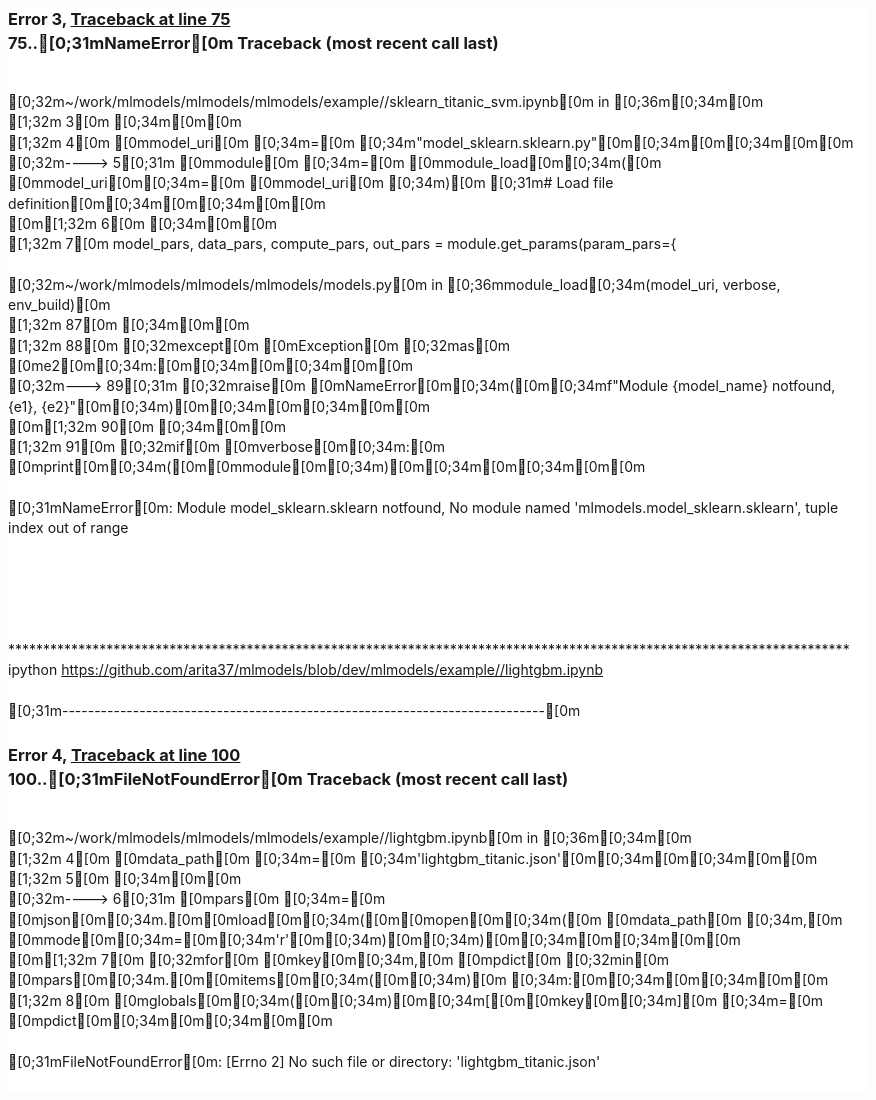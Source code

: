 

### Error 3, [Traceback at line 75](https://github.com/arita37/mlmodels_store/blob/master/log_jupyter/log_jupyter.py#L75)<br />75..[0;31mNameError[0m                                 Traceback (most recent call last)
<br />[0;32m~/work/mlmodels/mlmodels/mlmodels/example//sklearn_titanic_svm.ipynb[0m in [0;36m<module>[0;34m[0m
<br />[1;32m      3[0m [0;34m[0m[0m
<br />[1;32m      4[0m [0mmodel_uri[0m    [0;34m=[0m [0;34m"model_sklearn.sklearn.py"[0m[0;34m[0m[0;34m[0m[0m
<br />[0;32m----> 5[0;31m [0mmodule[0m        [0;34m=[0m  [0mmodule_load[0m[0;34m([0m [0mmodel_uri[0m[0;34m=[0m [0mmodel_uri[0m [0;34m)[0m                           [0;31m# Load file definition[0m[0;34m[0m[0;34m[0m[0m
<br />[0m[1;32m      6[0m [0;34m[0m[0m
<br />[1;32m      7[0m model_pars, data_pars, compute_pars, out_pars = module.get_params(param_pars={
<br />
<br />[0;32m~/work/mlmodels/mlmodels/mlmodels/models.py[0m in [0;36mmodule_load[0;34m(model_uri, verbose, env_build)[0m
<br />[1;32m     87[0m [0;34m[0m[0m
<br />[1;32m     88[0m         [0;32mexcept[0m [0mException[0m [0;32mas[0m [0me2[0m[0;34m:[0m[0;34m[0m[0;34m[0m[0m
<br />[0;32m---> 89[0;31m             [0;32mraise[0m [0mNameError[0m[0;34m([0m[0;34mf"Module {model_name} notfound, {e1}, {e2}"[0m[0;34m)[0m[0;34m[0m[0;34m[0m[0m
<br />[0m[1;32m     90[0m [0;34m[0m[0m
<br />[1;32m     91[0m     [0;32mif[0m [0mverbose[0m[0;34m:[0m [0mprint[0m[0;34m([0m[0mmodule[0m[0;34m)[0m[0;34m[0m[0;34m[0m[0m
<br />
<br />[0;31mNameError[0m: Module model_sklearn.sklearn notfound, No module named 'mlmodels.model_sklearn.sklearn', tuple index out of range
<br />
<br />
<br />
<br />
<br />
<br /> ************************************************************************************************************************
<br />ipython https://github.com/arita37/mlmodels/blob/dev/mlmodels/example//lightgbm.ipynb 
<br />
<br />[0;31m---------------------------------------------------------------------------[0m



### Error 4, [Traceback at line 100](https://github.com/arita37/mlmodels_store/blob/master/log_jupyter/log_jupyter.py#L100)<br />100..[0;31mFileNotFoundError[0m                         Traceback (most recent call last)
<br />[0;32m~/work/mlmodels/mlmodels/mlmodels/example//lightgbm.ipynb[0m in [0;36m<module>[0;34m[0m
<br />[1;32m      4[0m [0mdata_path[0m [0;34m=[0m [0;34m'lightgbm_titanic.json'[0m[0;34m[0m[0;34m[0m[0m
<br />[1;32m      5[0m [0;34m[0m[0m
<br />[0;32m----> 6[0;31m [0mpars[0m [0;34m=[0m [0mjson[0m[0;34m.[0m[0mload[0m[0;34m([0m[0mopen[0m[0;34m([0m [0mdata_path[0m [0;34m,[0m [0mmode[0m[0;34m=[0m[0;34m'r'[0m[0;34m)[0m[0;34m)[0m[0;34m[0m[0;34m[0m[0m
<br />[0m[1;32m      7[0m [0;32mfor[0m [0mkey[0m[0;34m,[0m [0mpdict[0m [0;32min[0m  [0mpars[0m[0;34m.[0m[0mitems[0m[0;34m([0m[0;34m)[0m [0;34m:[0m[0;34m[0m[0;34m[0m[0m
<br />[1;32m      8[0m   [0mglobals[0m[0;34m([0m[0;34m)[0m[0;34m[[0m[0mkey[0m[0;34m][0m [0;34m=[0m [0mpdict[0m[0;34m[0m[0;34m[0m[0m
<br />
<br />[0;31mFileNotFoundError[0m: [Errno 2] No such file or directory: 'lightgbm_titanic.json'
<br />
<br />